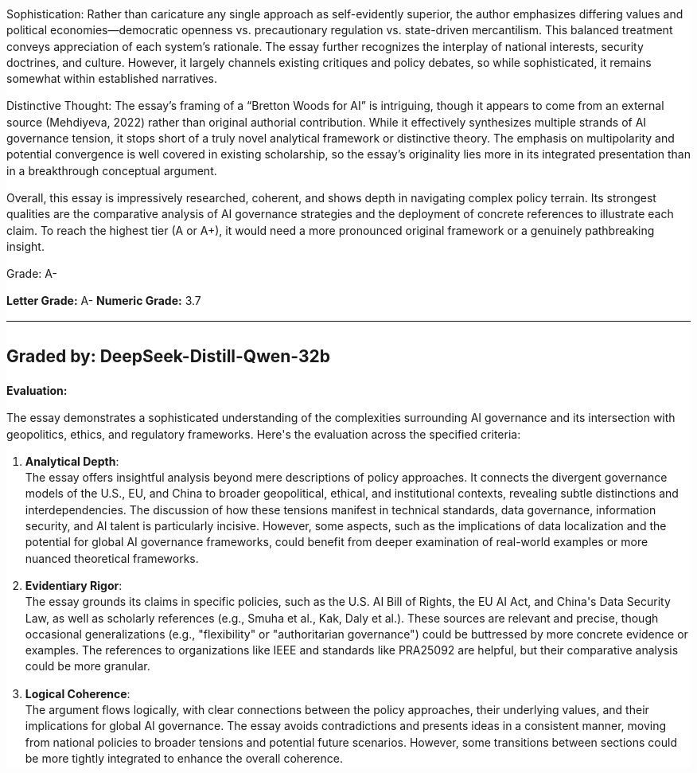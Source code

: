 Sophistication: Rather than caricature any single approach as self-evidently superior, the author emphasizes differing values and political economies—democratic openness vs. precautionary regulation vs. state-driven mercantilism. This balanced treatment conveys appreciation of each system’s rationale. The essay further recognizes the interplay of national interests, security doctrines, and culture. However, it largely channels existing critiques and policy debates, so while sophisticated, it remains somewhat within established narratives.

Distinctive Thought: The essay’s framing of a “Bretton Woods for AI” is intriguing, though it appears to come from an external source (Mehdiyeva, 2022) rather than original authorial contribution. While it effectively synthesizes multiple strands of AI governance tension, it stops short of a truly novel analytical framework or distinctive theory. The emphasis on multipolarity and potential convergence is well covered in existing scholarship, so the essay’s originality lies more in its integrated presentation than in a breakthrough conceptual argument.

Overall, this essay is impressively researched, coherent, and shows depth in navigating complex policy terrain. Its strongest qualities are the comparative analysis of AI governance strategies and the deployment of concrete references to illustrate each claim. To reach the highest tier (A or A+), it would need a more pronounced original framework or a genuinely pathbreaking insight. 

Grade: A-

**Letter Grade:** A-
**Numeric Grade:** 3.7

---

## Graded by: DeepSeek-Distill-Qwen-32b

**Evaluation:**

The essay demonstrates a sophisticated understanding of the complexities surrounding AI governance and its intersection with geopolitics, ethics, and regulatory frameworks. Here's the evaluation across the specified criteria:

1) **Analytical Depth**:  
The essay offers insightful analysis beyond mere descriptions of policy approaches. It connects the divergent governance models of the U.S., EU, and China to broader geopolitical, ethical, and institutional contexts, revealing subtle distinctions and interdependencies. The discussion of how these tensions manifest in technical standards, data governance, information security, and AI talent is particularly incisive. However, some aspects, such as the implications of data localization and the potential for global AI governance frameworks, could benefit from deeper examination of real-world examples or more nuanced theoretical frameworks.

2) **Evidentiary Rigor**:  
The essay grounds its claims in specific policies, such as the U.S. AI Bill of Rights, the EU AI Act, and China's Data Security Law, as well as scholarly references (e.g., Smuha et al., Kak, Daly et al.). These sources are relevant and precise, though occasional generalizations (e.g., "flexibility" or "authoritarian governance") could be buttressed by more concrete evidence or examples. The references to organizations like IEEE and standards like PRA25092 are helpful, but their comparative analysis could be more granular.

3) **Logical Coherence**:  
The argument flows logically, with clear connections between the policy approaches, their underlying values, and their implications for global AI governance. The essay avoids contradictions and presents ideas in a consistent manner, moving from national policies to broader tensions and potential future scenarios. However, some transitions between sections could be more tightly integrated to enhance the overall coherence.
